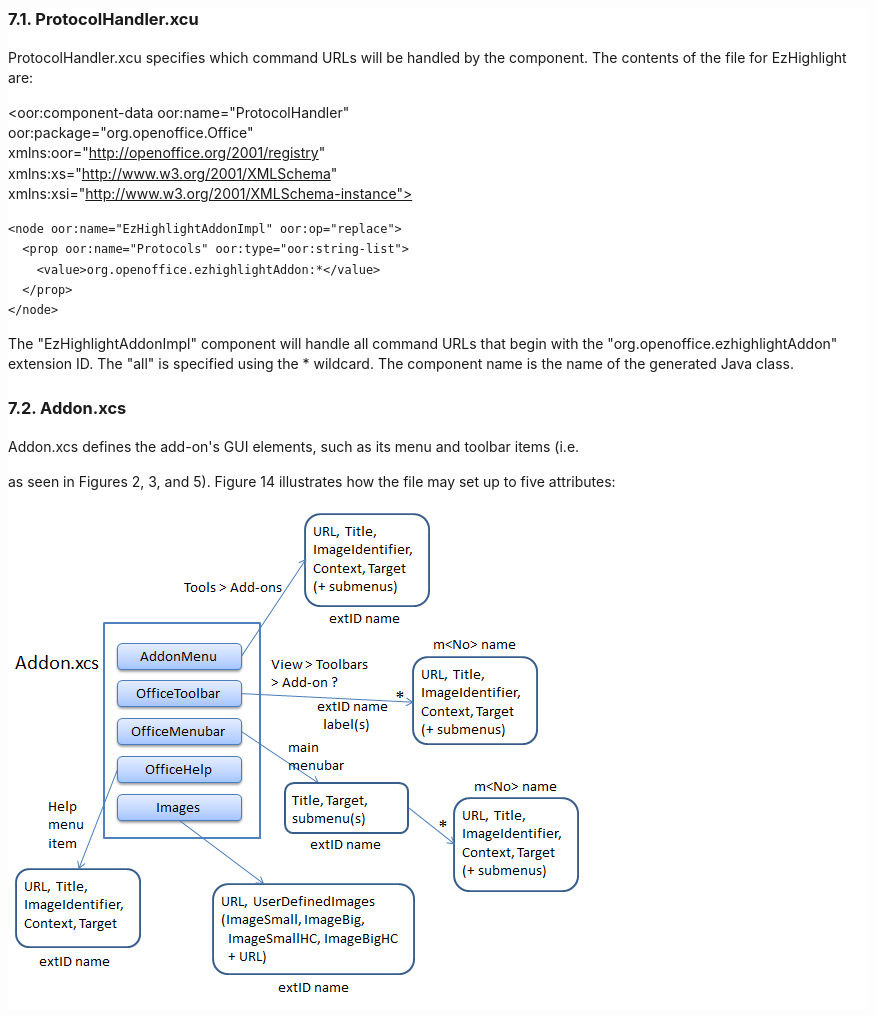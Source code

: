  
### 7.1.  ProtocolHandler.xcu 

ProtocolHandler.xcu specifies which command URLs will be handled by the 
component. The contents of the file for EzHighlight are: 
 
<?xml version='1.0' encoding='UTF-8'?> 
 
<oor:component-data oor:name="ProtocolHandler"  
                    oor:package="org.openoffice.Office"  
      xmlns:oor="http://openoffice.org/2001/registry"  
      xmlns:xs="http://www.w3.org/2001/XMLSchema"  
      xmlns:xsi="http://www.w3.org/2001/XMLSchema-instance"> 
  <node oor:name="HandlerSet"> 
 
    <node oor:name="EzHighlightAddonImpl" oor:op="replace"> 
      <prop oor:name="Protocols" oor:type="oor:string-list"> 
        <value>org.openoffice.ezhighlightAddon:*</value> 
      </prop> 
    </node> 
 
  </node> 
</oor:component-data> 
 
The "EzHighlightAddonImpl" component will handle all command URLs that begin 
with the "org.openoffice.ezhighlightAddon" extension ID. The "all" is specified using 
the * wildcard. The component name is the name of the generated Java class. 

 
### 7.2.  Addon.xcs 

Addon.xcs defines the add-on's GUI elements, such as its menu and toolbar items (i.e. 

as seen in Figures 2, 3, and 5). Figure 14 illustrates how the file may set up to five 
attributes: 
 

![](images/46-Addons-14.png)
